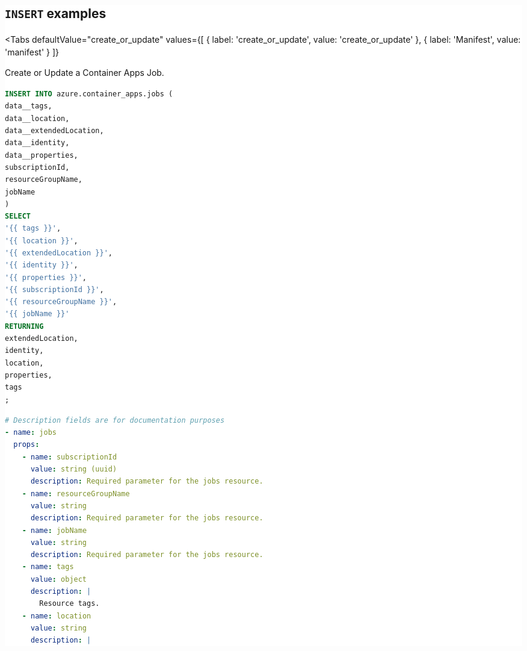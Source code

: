 
## `INSERT` examples

<Tabs
    defaultValue="create_or_update"
    values={[
        { label: 'create_or_update', value: 'create_or_update' },
        { label: 'Manifest', value: 'manifest' }
    ]}
>
<TabItem value="create_or_update">

Create or Update a Container Apps Job.

```sql
INSERT INTO azure.container_apps.jobs (
data__tags,
data__location,
data__extendedLocation,
data__identity,
data__properties,
subscriptionId,
resourceGroupName,
jobName
)
SELECT 
'{{ tags }}',
'{{ location }}',
'{{ extendedLocation }}',
'{{ identity }}',
'{{ properties }}',
'{{ subscriptionId }}',
'{{ resourceGroupName }}',
'{{ jobName }}'
RETURNING
extendedLocation,
identity,
location,
properties,
tags
;
```
</TabItem>
<TabItem value="manifest">

```yaml
# Description fields are for documentation purposes
- name: jobs
  props:
    - name: subscriptionId
      value: string (uuid)
      description: Required parameter for the jobs resource.
    - name: resourceGroupName
      value: string
      description: Required parameter for the jobs resource.
    - name: jobName
      value: string
      description: Required parameter for the jobs resource.
    - name: tags
      value: object
      description: |
        Resource tags.
    - name: location
      value: string
      description: |
```